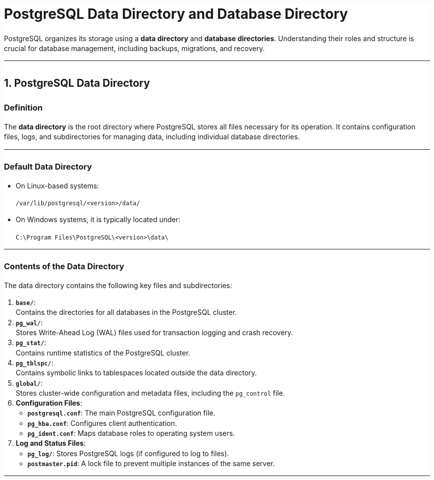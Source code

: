 # PostgreSQL Data Directory and Database Directory

PostgreSQL organizes its storage using a **data directory** and **database directories**. Understanding their roles and structure is crucial for database management, including backups, migrations, and recovery.

---

## **1. PostgreSQL Data Directory**

### **Definition**
The **data directory** is the root directory where PostgreSQL stores all files necessary for its operation. It contains configuration files, logs, and subdirectories for managing data, including individual database directories.

---

### **Default Data Directory**
- On Linux-based systems:
  ```plaintext
  /var/lib/postgresql/<version>/data/
  ```
- On Windows systems, it is typically located under:
  ```plaintext
  C:\Program Files\PostgreSQL\<version>\data\
  ```

---

### **Contents of the Data Directory**
The data directory contains the following key files and subdirectories:
1. **`base/`**:  
   Contains the directories for all databases in the PostgreSQL cluster.
2. **`pg_wal/`**:  
   Stores Write-Ahead Log (WAL) files used for transaction logging and crash recovery.
3. **`pg_stat/`**:  
   Contains runtime statistics of the PostgreSQL cluster.
4. **`pg_tblspc/`**:  
   Contains symbolic links to tablespaces located outside the data directory.
5. **`global/`**:  
   Stores cluster-wide configuration and metadata files, including the `pg_control` file.
6. **Configuration Files**:
   - **`postgresql.conf`**: The main PostgreSQL configuration file.
   - **`pg_hba.conf`**: Configures client authentication.
   - **`pg_ident.conf`**: Maps database roles to operating system users.
7. **Log and Status Files**:
   - **`pg_log/`**: Stores PostgreSQL logs (if configured to log to files).
   - **`postmaster.pid`**: A lock file to prevent multiple instances of the same server.

---
